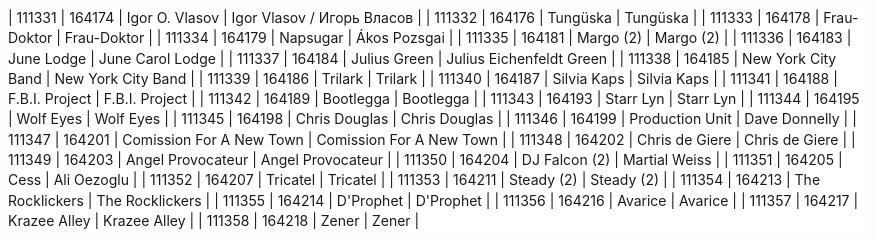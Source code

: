 | 111331 | 164174 | Igor O. Vlasov | Igor Vlasov / Игорь Власов |
| 111332 | 164176 | Tungüska | Tungüska |
| 111333 | 164178 | Frau-Doktor | Frau-Doktor |
| 111334 | 164179 | Napsugar | Ákos Pozsgai |
| 111335 | 164181 | Margo (2) | Margo (2) |
| 111336 | 164183 | June Lodge | June Carol Lodge |
| 111337 | 164184 | Julius Green | Julius Eichenfeldt Green |
| 111338 | 164185 | New York City Band | New York City Band |
| 111339 | 164186 | Trilark | Trilark |
| 111340 | 164187 | Silvia Kaps | Silvia Kaps |
| 111341 | 164188 | F.B.I. Project | F.B.I. Project |
| 111342 | 164189 | Bootlegga | Bootlegga |
| 111343 | 164193 | Starr Lyn | Starr Lyn |
| 111344 | 164195 | Wolf Eyes | Wolf Eyes |
| 111345 | 164198 | Chris Douglas | Chris Douglas |
| 111346 | 164199 | Production Unit | Dave Donnelly |
| 111347 | 164201 | Comission For A New Town | Comission For A New Town |
| 111348 | 164202 | Chris de Giere | Chris de Giere |
| 111349 | 164203 | Angel Provocateur | Angel Provocateur |
| 111350 | 164204 | DJ Falcon (2) | Martial Weiss |
| 111351 | 164205 | Cess | Ali Oezoglu |
| 111352 | 164207 | Tricatel | Tricatel |
| 111353 | 164211 | Steady (2) | Steady (2) |
| 111354 | 164213 | The Rocklickers | The Rocklickers |
| 111355 | 164214 | D'Prophet | D'Prophet |
| 111356 | 164216 | Avarice | Avarice |
| 111357 | 164217 | Krazee Alley | Krazee Alley |
| 111358 | 164218 | Zener | Zener |
